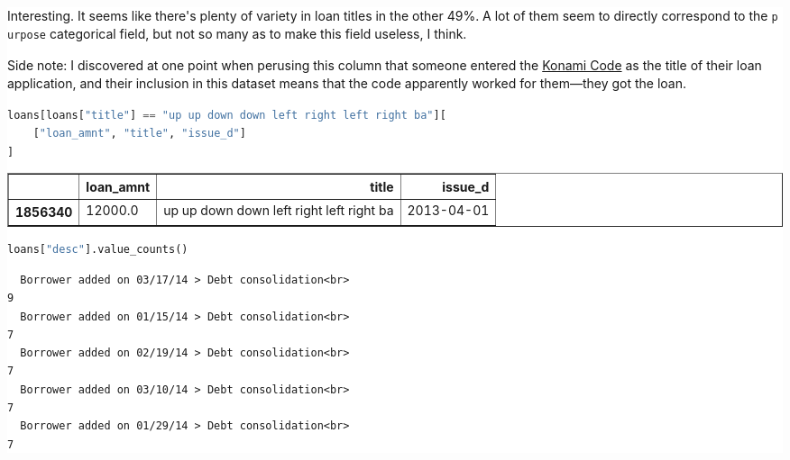 Interesting. It seems like there's plenty of variety in loan titles in the other 49%. A lot of them seem to directly correspond to the `purpose` categorical field, but not so many as to make this field useless, I think.

Side note: I discovered at one point when perusing this column that someone entered the [Konami Code](https://en.wikipedia.org/wiki/Konami_Code) as the title of their loan application, and their inclusion in this dataset means that the code apparently worked for them—they got the loan.

```python
loans[loans["title"] == "up up down down left right left right ba"][
    ["loan_amnt", "title", "issue_d"]
]
```

<div class="data-table">
  <style scoped>
    .dataframe tbody tr th:only-of-type {
      vertical-align: middle;
    }
    .dataframe tbody tr th {
      vertical-align: top;
    }
    .dataframe thead th {
      text-align: right;
    }
  </style>
  <table border="1" class="dataframe">
    <thead>
      <tr style="text-align: right;">
        <th></th>
        <th>loan_amnt</th>
        <th>title</th>
        <th>issue_d</th>
      </tr>
    </thead>
    <tbody>
      <tr>
        <th>1856340</th>
        <td>12000.0</td>
        <td>up&nbsp;up&nbsp;down&nbsp;down&nbsp;left&nbsp;right&nbsp;left&nbsp;right&nbsp;ba</td>
        <td>2013-04-01</td>
      </tr>
    </tbody>
  </table>
</div>

```python
loans["desc"].value_counts()
```

```plaintext
  Borrower added on 03/17/14 > Debt consolidation<br>                                                                                                                                                                                                                                        9
  Borrower added on 01/15/14 > Debt consolidation<br>                                                                                                                                                                                                                                        7
  Borrower added on 02/19/14 > Debt consolidation<br>                                                                                                                                                                                                                                        7
  Borrower added on 03/10/14 > Debt consolidation<br>                                                                                                                                                                                                                                        7
  Borrower added on 01/29/14 > Debt consolidation<br>                                                                                                                                                                                                                                        7
```